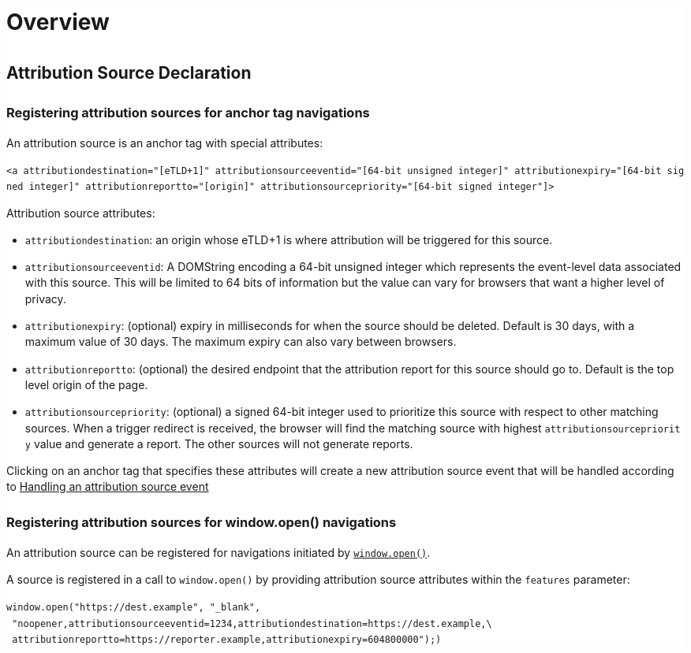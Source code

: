 Overview
========

Attribution Source Declaration
----------------------

### Registering attribution sources for anchor tag navigations

An attribution source is an anchor tag with special attributes:

`<a attributiondestination="[eTLD+1]" attributionsourceeventid="[64-bit unsigned
integer]" attributionexpiry="[64-bit signed integer]"
attributionreportto="[origin]" attributionsourcepriority="[64-bit signed
integer"]>`

Attribution source attributes:

-   `attributiondestination`: an origin whose eTLD+1 is where attribution will
    be triggered for this source.

-   `attributionsourceeventid`: A DOMString encoding a 64-bit unsigned integer
    which represents the event-level data associated with this source. This will
    be limited to 64 bits of information but the value can vary for browsers
    that want a higher level of privacy.

-   `attributionexpiry`: (optional) expiry in milliseconds for when the source
    should be deleted. Default is 30 days, with a maximum value of 30 days. The
    maximum expiry can also vary between browsers.

-   `attributionreportto`: (optional) the desired endpoint that the attribution
    report for this source should go to. Default is the top level origin of the
    page.

-   `attributionsourcepriority`: (optional) a signed 64-bit integer used to
    prioritize this source with respect to other matching sources. When a
    trigger redirect is received, the browser will find the matching source with
    highest `attributionsourcepriority` value and generate a report. The other
    sources will not generate reports.

Clicking on an anchor tag that specifies these attributes will create a new
attribution source event that will be handled according to [Handling an
attribution source event](#handling-an-attribution-source-event)

### Registering attribution sources for window.open() navigations

An attribution source can be registered for navigations initiated by
[`window.open()`](https://html.spec.whatwg.org/multipage/window-object.html#dom-open).

A source is registered in a call to `window.open()` by providing attribution
source attributes within the `features` parameter:

```
window.open("https://dest.example", "_blank",     
 "noopener,attributionsourceeventid=1234,attributiondestination=https://dest.example,\
 attributionreportto=https://reporter.example,attributionexpiry=604800000");)
```

